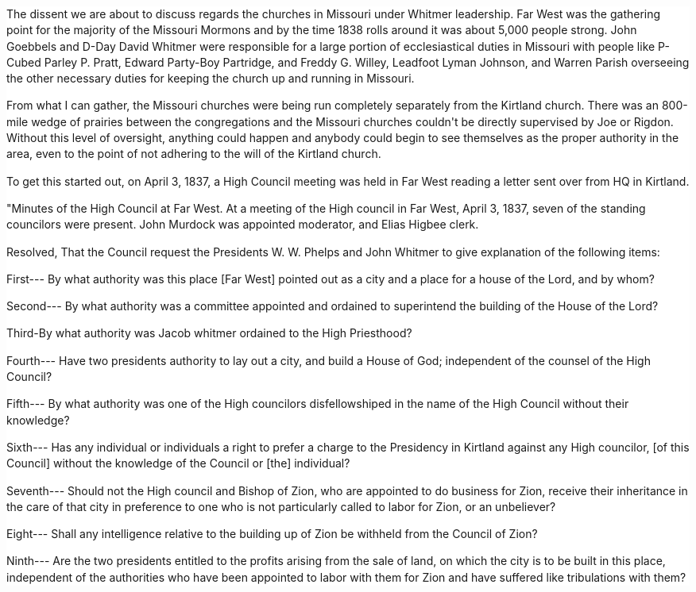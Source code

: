 The dissent we are about to discuss regards the churches in Missouri
under Whitmer leadership. Far West was the gathering point for the
majority of the Missouri Mormons and by the time 1838 rolls around it
was about 5,000 people strong. John Goebbels and D-Day David Whitmer
were responsible for a large portion of ecclesiastical duties in
Missouri with people like P-Cubed Parley P. Pratt, Edward Party-Boy
Partridge, and Freddy G. Willey, Leadfoot Lyman Johnson, and Warren
Parish overseeing the other necessary duties for keeping the church up
and running in Missouri.

From what I can gather, the Missouri churches were being run completely
separately from the Kirtland church. There was an 800-mile wedge of
prairies between the congregations and the Missouri churches couldn't be
directly supervised by Joe or Rigdon. Without this level of oversight,
anything could happen and anybody could begin to see themselves as the
proper authority in the area, even to the point of not adhering to the
will of the Kirtland church.

To get this started out, on April 3, 1837, a High Council meeting was
held in Far West reading a letter sent over from HQ in Kirtland.

"Minutes of the High Council at Far West. At a meeting of the High
council in Far West, April 3, 1837, seven of the standing councilors
were present. John Murdock was appointed moderator, and Elias Higbee
clerk.

Resolved, That the Council request the Presidents W. W. Phelps and John
Whitmer to give explanation of the following items:

First--- By what authority was this place \[Far West\] pointed out as a
city and a place for a house of the Lord, and by whom?

Second--- By what authority was a committee appointed and ordained to
superintend the building of the House of the Lord?

Third-By what authority was Jacob whitmer ordained to the High
Priesthood?

Fourth--- Have two presidents authority to lay out a city, and build a
House of God; independent of the counsel of the High Council?

Fifth--- By what authority was one of the High councilors
disfellowshiped in the name of the High Council without their knowledge?

Sixth--- Has any individual or individuals a right to prefer a charge to
the Presidency in Kirtland against any High councilor, \[of this
Council\] without the knowledge of the Council or \[the\] individual?

Seventh--- Should not the High council and Bishop of Zion, who are
appointed to do business for Zion, receive their inheritance in the care
of that city in preference to one who is not particularly called to
labor for Zion, or an unbeliever?

Eight--- Shall any intelligence relative to the building up of Zion be
withheld from the Council of Zion?

Ninth--- Are the two presidents entitled to the profits arising from the
sale of land, on which the city is to be built in this place,
independent of the authorities who have been appointed to labor with
them for Zion and have suffered like tribulations with them?
